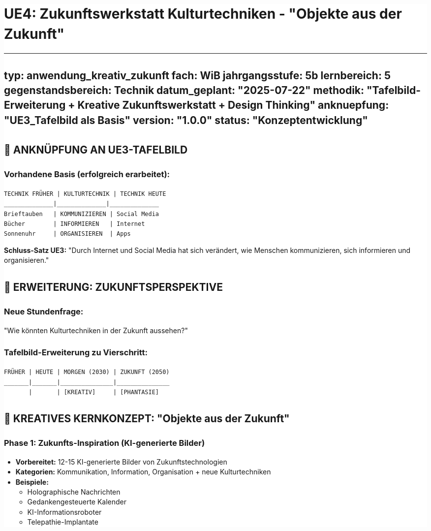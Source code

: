 # UE4: Zukunftswerkstatt Kulturtechniken - "Objekte aus der Zukunft"

---
typ: anwendung_kreativ_zukunft
fach: WiB
jahrgangsstufe: 5b
lernbereich: 5
gegenstandsbereich: Technik
datum_geplant: "2025-07-22"
methodik: "Tafelbild-Erweiterung + Kreative Zukunftswerkstatt + Design Thinking"
anknuepfung: "UE3_Tafelbild als Basis"
version: "1.0.0"
status: "Konzeptentwicklung"
---

## **🔄 ANKNÜPFUNG AN UE3-TAFELBILD**

### **Vorhandene Basis (erfolgreich erarbeitet):**
```
TECHNIK FRÜHER | KULTURTECHNIK | TECHNIK HEUTE
______________|______________|______________
Brieftauben   | KOMMUNIZIEREN | Social Media
Bücher        | INFORMIEREN   | Internet  
Sonnenuhr     | ORGANISIEREN  | Apps
```

**Schluss-Satz UE3:** "Durch Internet und Social Media hat sich verändert, wie Menschen kommunizieren, sich informieren und organisieren."

## **🚀 ERWEITERUNG: ZUKUNFTSPERSPEKTIVE**

### **Neue Stundenfrage:** 
"Wie könnten Kulturtechniken in der Zukunft aussehen?"

### **Tafelbild-Erweiterung zu Vierschritt:**
```
FRÜHER | HEUTE | MORGEN (2030) | ZUKUNFT (2050)
_______|_______|_______________|_______________
       |       | [KREATIV]     | [PHANTASIE]
```

## **🎨 KREATIVES KERNKONZEPT: "Objekte aus der Zukunft"**

### **Phase 1: Zukunfts-Inspiration (KI-generierte Bilder)**
- **Vorbereitet:** 12-15 KI-generierte Bilder von Zukunftstechnologien
- **Kategorien:** Kommunikation, Information, Organisation + neue Kulturtechniken
- **Beispiele:** 
  - Holographische Nachrichten
  - Gedankengesteuerte Kalender
  - KI-Informationsroboter
  - Telepathie-Implantate
